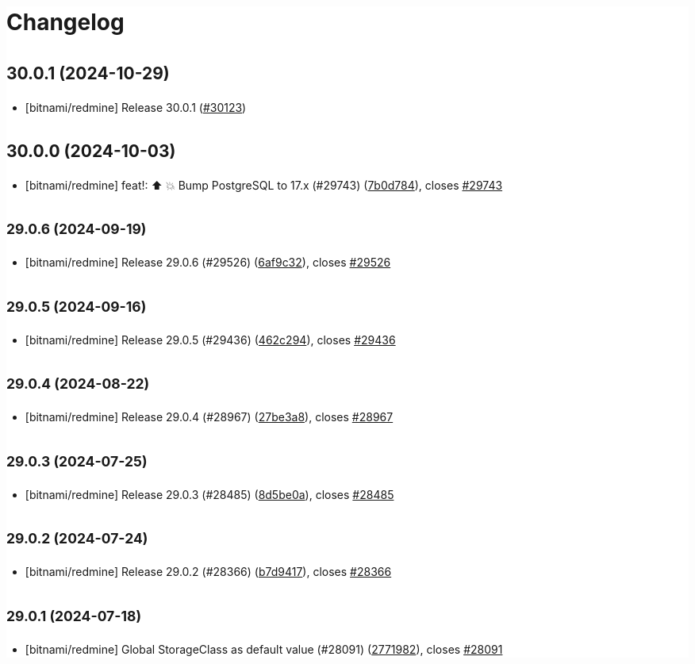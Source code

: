 # Changelog

## 30.0.1 (2024-10-29)

* [bitnami/redmine] Release 30.0.1 ([#30123](https://github.com/bitnami/charts/pull/30123))

## 30.0.0 (2024-10-03)

* [bitnami/redmine] feat!: :arrow_up: :boom: Bump PostgreSQL to 17.x (#29743) ([7b0d784](https://github.com/bitnami/charts/commit/7b0d7841496ab356434cef5bb5f17b784bd7e999)), closes [#29743](https://github.com/bitnami/charts/issues/29743)

## <small>29.0.6 (2024-09-19)</small>

* [bitnami/redmine] Release 29.0.6 (#29526) ([6af9c32](https://github.com/bitnami/charts/commit/6af9c3276a58da6f825461e32f21cfd54c459f85)), closes [#29526](https://github.com/bitnami/charts/issues/29526)

## <small>29.0.5 (2024-09-16)</small>

* [bitnami/redmine] Release 29.0.5 (#29436) ([462c294](https://github.com/bitnami/charts/commit/462c294bef1d2bc1047627532ebe80b9ea849cf2)), closes [#29436](https://github.com/bitnami/charts/issues/29436)

## <small>29.0.4 (2024-08-22)</small>

* [bitnami/redmine] Release 29.0.4 (#28967) ([27be3a8](https://github.com/bitnami/charts/commit/27be3a846b785cfa87b302acd98293f06405f9ff)), closes [#28967](https://github.com/bitnami/charts/issues/28967)

## <small>29.0.3 (2024-07-25)</small>

* [bitnami/redmine] Release 29.0.3 (#28485) ([8d5be0a](https://github.com/bitnami/charts/commit/8d5be0a078765d30054532eeb76de7909fe5fdc9)), closes [#28485](https://github.com/bitnami/charts/issues/28485)

## <small>29.0.2 (2024-07-24)</small>

* [bitnami/redmine] Release 29.0.2 (#28366) ([b7d9417](https://github.com/bitnami/charts/commit/b7d94172494debfab9061aaa355d39783e240dfe)), closes [#28366](https://github.com/bitnami/charts/issues/28366)

## <small>29.0.1 (2024-07-18)</small>

* [bitnami/redmine] Global StorageClass as default value (#28091) ([2771982](https://github.com/bitnami/charts/commit/2771982ba09c709df3fe0029b33d4823b3f2048d)), closes [#28091](https://github.com/bitnami/charts/issues/28091)
